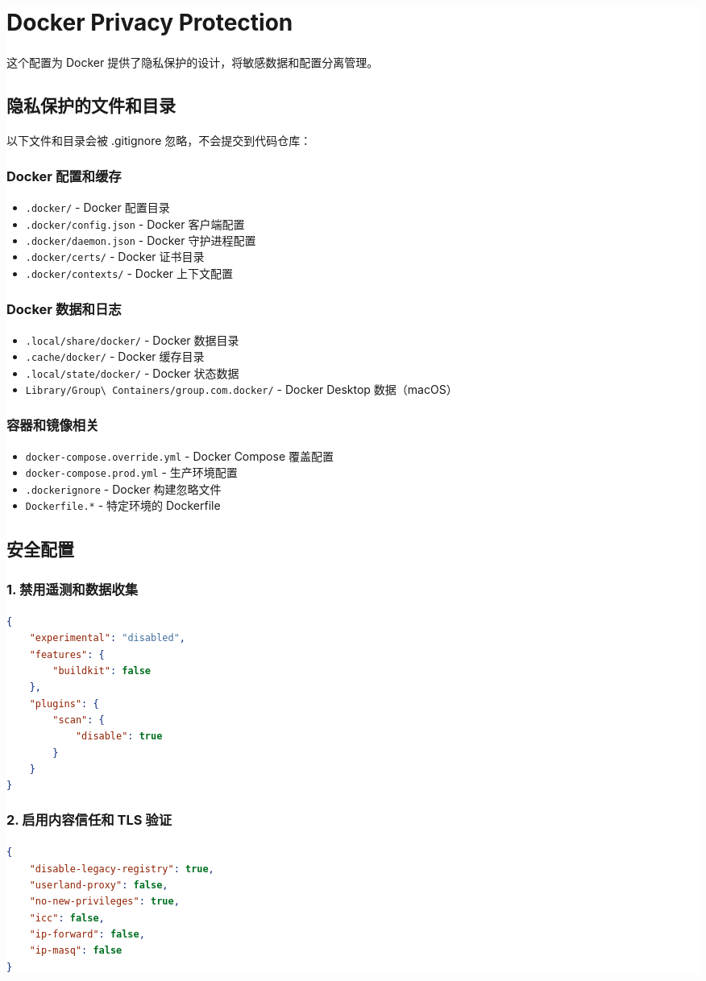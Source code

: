 # Docker Privacy Protection

这个配置为 Docker 提供了隐私保护的设计，将敏感数据和配置分离管理。

## 隐私保护的文件和目录

以下文件和目录会被 .gitignore 忽略，不会提交到代码仓库：

### Docker 配置和缓存
- `.docker/` - Docker 配置目录
- `.docker/config.json` - Docker 客户端配置
- `.docker/daemon.json` - Docker 守护进程配置
- `.docker/certs/` - Docker 证书目录
- `.docker/contexts/` - Docker 上下文配置

### Docker 数据和日志
- `.local/share/docker/` - Docker 数据目录
- `.cache/docker/` - Docker 缓存目录
- `.local/state/docker/` - Docker 状态数据
- `Library/Group\ Containers/group.com.docker/` - Docker Desktop 数据（macOS）

### 容器和镜像相关
- `docker-compose.override.yml` - Docker Compose 覆盖配置
- `docker-compose.prod.yml` - 生产环境配置
- `.dockerignore` - Docker 构建忽略文件
- `Dockerfile.*` - 特定环境的 Dockerfile

## 安全配置

### 1. 禁用遥测和数据收集
```json
{
    "experimental": "disabled",
    "features": {
        "buildkit": false
    },
    "plugins": {
        "scan": {
            "disable": true
        }
    }
}
```

### 2. 启用内容信任和 TLS 验证
```json
{
    "disable-legacy-registry": true,
    "userland-proxy": false,
    "no-new-privileges": true,
    "icc": false,
    "ip-forward": false,
    "ip-masq": false
}
```
